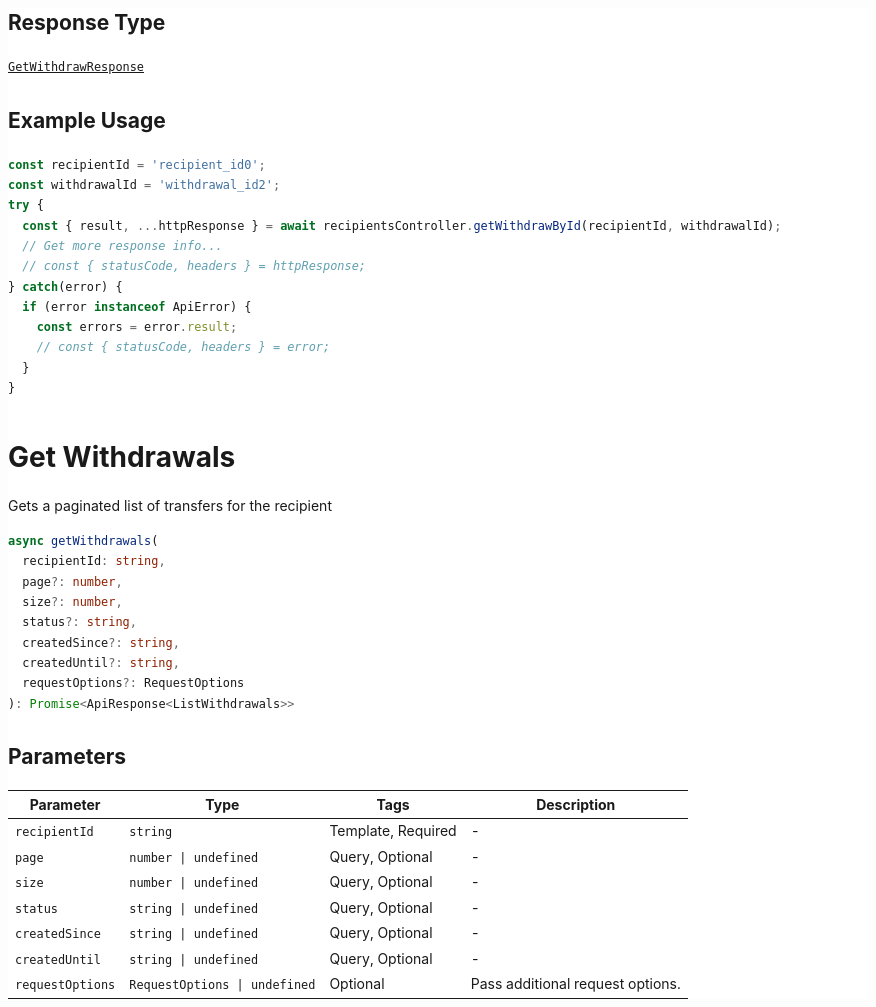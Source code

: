 ## Response Type

[`GetWithdrawResponse`](../../doc/models/get-withdraw-response.md)

## Example Usage

```ts
const recipientId = 'recipient_id0';
const withdrawalId = 'withdrawal_id2';
try {
  const { result, ...httpResponse } = await recipientsController.getWithdrawById(recipientId, withdrawalId);
  // Get more response info...
  // const { statusCode, headers } = httpResponse;
} catch(error) {
  if (error instanceof ApiError) {
    const errors = error.result;
    // const { statusCode, headers } = error;
  }
}
```


# Get Withdrawals

Gets a paginated list of transfers for the recipient

```ts
async getWithdrawals(
  recipientId: string,
  page?: number,
  size?: number,
  status?: string,
  createdSince?: string,
  createdUntil?: string,
  requestOptions?: RequestOptions
): Promise<ApiResponse<ListWithdrawals>>
```

## Parameters

| Parameter | Type | Tags | Description |
|  --- | --- | --- | --- |
| `recipientId` | `string` | Template, Required | - |
| `page` | `number \| undefined` | Query, Optional | - |
| `size` | `number \| undefined` | Query, Optional | - |
| `status` | `string \| undefined` | Query, Optional | - |
| `createdSince` | `string \| undefined` | Query, Optional | - |
| `createdUntil` | `string \| undefined` | Query, Optional | - |
| `requestOptions` | `RequestOptions \| undefined` | Optional | Pass additional request options. |
